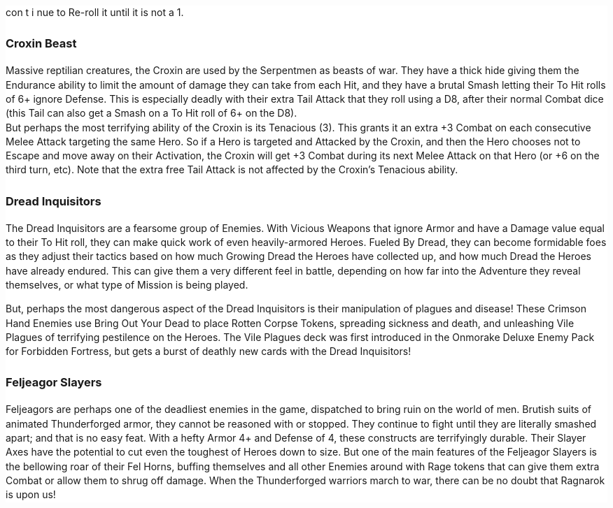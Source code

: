 con t i nue
to Re-roll
it until it is
not a 1.  

### Croxin Beast
Massive reptilian creatures, the Croxin are used by the
Serpentmen as beasts of war. They have a thick hide giving
them the Endurance ability to limit the amount of damage they
can take from each Hit, and they have a brutal Smash letting
their To Hit rolls of 6+ ignore Defense. This is especially
deadly with their extra Tail Attack that they roll using a D8,
after their normal Combat dice (this Tail can also get a Smash
on a To Hit roll of 6+ on the D8).  
But perhaps the most terrifying ability of the Croxin
is its Tenacious (3). This grants it an extra +3 Combat
on each consecutive Melee Attack targeting the same Hero.
So if a Hero is targeted and Attacked by the
Croxin, and then
the Hero chooses
not to Escape and
move away on their
Activation, the Croxin
will get +3 Combat during
its next Melee Attack on that
Hero (or +6 on the third turn,
etc). Note that the extra free
Tail Attack is not affected by
the Croxin’s Tenacious ability.  

### Dread Inquisitors
The Dread Inquisitors are a fearsome group of Enemies. With Vicious Weapons that ignore Armor and have a Damage value equal to their To Hit roll, they can make quick work of even heavily-armored Heroes. Fueled By Dread, they can become formidable foes as they adjust their tactics based on how much Growing Dread the Heroes have collected up, and how much Dread the Heroes have already endured. This can give them a very different feel in battle, depending on how far into the Adventure they reveal themselves, or what type of Mission is being played.  

But, perhaps the most dangerous aspect of the Dread Inquisitors is their manipulation of plagues and disease! These Crimson Hand Enemies use Bring Out Your Dead to place Rotten Corpse Tokens, spreading sickness and death, and unleashing Vile Plagues of terrifying pestilence on the Heroes. The Vile Plagues deck was first introduced in the Onmorake Deluxe Enemy Pack for Forbidden Fortress, but gets a burst of deathly new cards with the Dread Inquisitors!    

### Feljeagor Slayers
Feljeagors are perhaps one of the deadliest enemies in the game,  dispatched to bring ruin on the world of men. Brutish suits of animated Thunderforged armor, they cannot be reasoned with or stopped. They continue to fight until they are literally smashed apart; and that is no easy feat. With a hefty Armor 4+ and Defense of 4, these constructs are terrifyingly durable. Their Slayer Axes have the potential to cut even the toughest of Heroes down to size. But one of  the main features of the Feljeagor Slayers is the bellowing roar of their Fel Horns, buffing themselves and all other Enemies around with Rage tokens that can give them extra Combat or allow them to shrug off damage. When the Thunderforged warriors march  to war, there can be no doubt that Ragnarok is upon us!  
